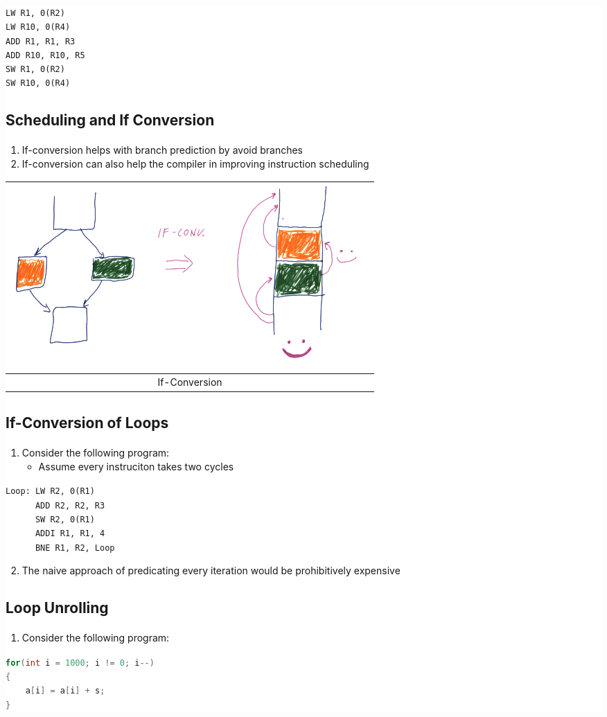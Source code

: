 ```
LW R1, 0(R2)
LW R10, 0(R4)
ADD R1, R1, R3
ADD R10, R10, R5
SW R1, 0(R2)
SW R10, 0(R4)
```

## Scheduling and If Conversion

1. If-conversion helps with branch prediction by avoid branches
2. If-conversion can also help the compiler in improving instruction scheduling

| ![ifconversion](images/compiler_ilp_if_conversion.png) |
|:--:|
| If-Conversion |

## If-Conversion of Loops

1. Consider the following program:
    * Assume every instruciton takes two cycles

```
Loop: LW R2, 0(R1)
      ADD R2, R2, R3
      SW R2, 0(R1)
      ADDI R1, R1, 4
      BNE R1, R2, Loop
```

2. The naive approach of predicating every iteration would be prohibitively
expensive

## Loop Unrolling

1. Consider the following program:

``` C
for(int i = 1000; i != 0; i--)
{
    a[i] = a[i] + s;
}
```
